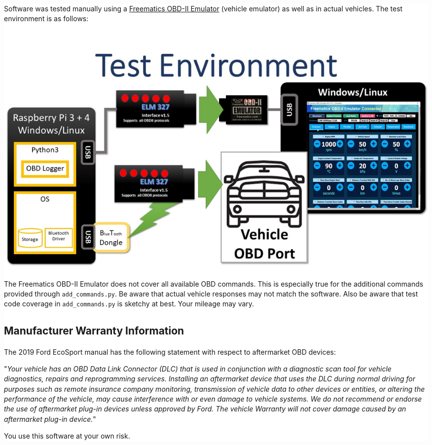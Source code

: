 Software was tested manually using a [Freematics OBD-II Emulator](https://freematics.com/products/freematics-obd-emulator-mk2/) (vehicle emulator) as well as in actual vehicles.  The test environment is as follows:

![Run Cycles](docs/README-TestEnvironment.JPG)

The Freematics OBD-II Emulator does not cover all available OBD commands.  This is especially true for the additional commands provided through ```add_commands.py```.  Be aware that actual vehicle responses may not match the software.  Also be aware that test code coverage in ```add_commands.py``` is sketchy at best.  Your mileage may vary.

## Manufacturer Warranty Information

The 2019 Ford EcoSport manual has the following statement with respect to aftermarket OBD devices:

"_Your vehicle has an OBD Data Link
Connector (DLC) that is used in
conjunction with a diagnostic scan tool for
vehicle diagnostics, repairs and
reprogramming services. Installing an
aftermarket device that uses the DLC
during normal driving for purposes such as
remote insurance company monitoring,
transmission of vehicle data to other
devices or entities, or altering the
performance of the vehicle, may cause
interference with or even damage to
vehicle systems. We do not recommend
or endorse the use of aftermarket plug-in
devices unless approved by Ford. The
vehicle Warranty will not cover damage
caused by an aftermarket plug-in device._"

You use this software at your own risk.
